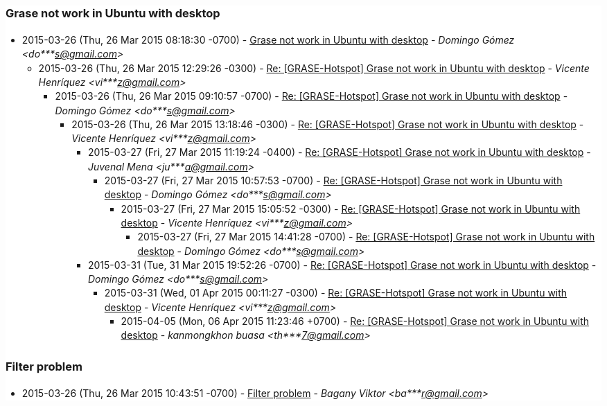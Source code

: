 ### Grase not work in Ubuntu with desktop
+ 2015-03-26 (Thu, 26 Mar 2015 08:18:30 -0700) - [Grase not work in Ubuntu with desktop](/archive/2015/03/3fee9f2125a7938fd04227e6b8a19fb58f8ab0956e10ecae74fba2b3ef0cfcda) - _Domingo Gómez \<do***s@gmail.com\>_
  + 2015-03-26 (Thu, 26 Mar 2015 12:29:26 -0300) - [Re: [GRASE-Hotspot] Grase not work in Ubuntu with desktop](/archive/2015/03/4f40ad2d4cea3b655551f6c5bfd2837febc098299af1ec9e3c2970374a589231) - _Vicente Henríquez \<vi***z@gmail.com\>_
    + 2015-03-26 (Thu, 26 Mar 2015 09:10:57 -0700) - [Re: [GRASE-Hotspot] Grase not work in Ubuntu with desktop](/archive/2015/03/f13a67179524d683917c9bce4817e60fcf9a1f0d5f8452f6f4fadebb2313c992) - _Domingo Gómez \<do***s@gmail.com\>_
      + 2015-03-26 (Thu, 26 Mar 2015 13:18:46 -0300) - [Re: [GRASE-Hotspot] Grase not work in Ubuntu with desktop](/archive/2015/03/71f8729045a75b30c5c204335d332f399f02cd2567e150f7b948e514a96c7612) - _Vicente Henríquez \<vi***z@gmail.com\>_
        + 2015-03-27 (Fri, 27 Mar 2015 11:19:24 -0400) - [Re: [GRASE-Hotspot] Grase not work in Ubuntu with desktop](/archive/2015/03/623716edec81a5d5599a5d50b830c085d0813e1165cb2704060a48da5d55e12f) - _Juvenal Mena \<ju***a@gmail.com\>_
          + 2015-03-27 (Fri, 27 Mar 2015 10:57:53 -0700) - [Re: [GRASE-Hotspot] Grase not work in Ubuntu with desktop](/archive/2015/03/4c06b03b0025b52bff0c45a22f368ea05a45560a9b0c1c3e59242036e66a4dc0) - _Domingo Gómez \<do***s@gmail.com\>_
            + 2015-03-27 (Fri, 27 Mar 2015 15:05:52 -0300) - [Re: [GRASE-Hotspot] Grase not work in Ubuntu with desktop](/archive/2015/03/e0ee916ee114eb19dc0e60db089022065615cec802113ca5cf1cd9c5eb24c72a) - _Vicente Henríquez \<vi***z@gmail.com\>_
              + 2015-03-27 (Fri, 27 Mar 2015 14:41:28 -0700) - [Re: [GRASE-Hotspot] Grase not work in Ubuntu with desktop](/archive/2015/03/686003f93aab89afa73beda780ca54dbb3c64a013e69bc7650e7c46681ca15d6) - _Domingo Gómez \<do***s@gmail.com\>_
        + 2015-03-31 (Tue, 31 Mar 2015 19:52:26 -0700) - [Re: [GRASE-Hotspot] Grase not work in Ubuntu with desktop](/archive/2015/03/ef4e7d161d27b5abf41bc9e30178af9a3b1dafeb11accc8f7fd734c344511b19) - _Domingo Gómez \<do***s@gmail.com\>_
          + 2015-03-31 (Wed, 01 Apr 2015 00:11:27 -0300) - [Re: [GRASE-Hotspot] Grase not work in Ubuntu with desktop](/archive/2015/03/d3c485cc4220e95add8df709e8596b783029a214299ae498b2692c3e6a5fc152) - _Vicente Henríquez \<vi***z@gmail.com\>_
            + 2015-04-05 (Mon, 06 Apr 2015 11:23:46 +0700) - [Re: [GRASE-Hotspot] Grase not work in Ubuntu with desktop](/archive/2015/04/a3c7024911ecfddaf2a5e40e3e54dcba861f02f1f5645e06c8db372ba4ef81ff) - _kanmongkhon buasa \<th***7@gmail.com\>_

### Filter problem
+ 2015-03-26 (Thu, 26 Mar 2015 10:43:51 -0700) - [Filter problem](/archive/2015/03/83428453f62991d5c3ce917df76d5f0f6cde90fd8bc12cad938247c4edba8c9f) - _Bagany Viktor \<ba***r@gmail.com\>_

